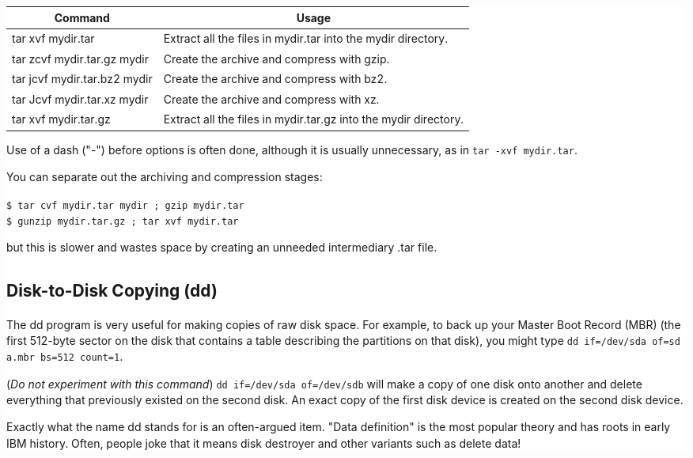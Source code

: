 | Command | Usage |
| - | - |
| tar xvf mydir.tar | Extract all the files in mydir.tar into the mydir directory. |
| tar zcvf mydir.tar.gz mydir | Create the archive and compress with gzip. |
| tar jcvf mydir.tar.bz2 mydir | Create the archive and compress with bz2. |
| tar Jcvf mydir.tar.xz mydir | Create the archive and compress with xz. |
| tar xvf mydir.tar.gz | Extract all the files in mydir.tar.gz into the mydir directory. |

Use of a dash ("-") before options is often done, although it is usually unnecessary, as in `tar -xvf mydir.tar`.

You can separate out the archiving and compression stages:

```
$ tar cvf mydir.tar mydir ; gzip mydir.tar
$ gunzip mydir.tar.gz ; tar xvf mydir.tar
```

but this is slower and wastes space by creating an unneeded intermediary .tar file.

## Disk-to-Disk Copying (dd)
The dd program is very useful for making copies of raw disk space. For example, to back up your Master Boot Record (MBR) (the first 512-byte sector on the disk that contains a table describing the partitions on that disk), you might type `dd if=/dev/sda of=sda.mbr bs=512 count=1`.

(*Do not experiment with this command*) `dd if=/dev/sda of=/dev/sdb` will make a copy of one disk onto another and delete everything that previously existed on the second disk. An exact copy of the first disk device is created on the second disk device.

Exactly what the name dd stands for is an often-argued item. "Data definition" is the most popular theory and has roots in early IBM history. Often, people joke that it means disk destroyer and other variants such as delete data!
